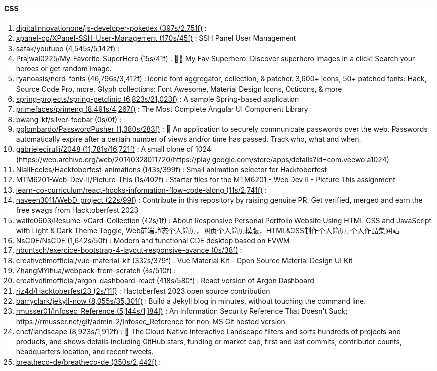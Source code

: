 #### CSS
1. [digitalinnovationone/js-developer-pokedex (397s/2,751f)](https://github.com/digitalinnovationone/js-developer-pokedex) : 
2. [xpanel-cp/XPanel-SSH-User-Management (170s/45f)](https://github.com/xpanel-cp/XPanel-SSH-User-Management) : SSH Panel User Management
3. [safak/youtube (4,545s/5,142f)](https://github.com/safak/youtube) : 
4. [Prajwal0225/My-Favorite-SuperHero (15s/41f)](https://github.com/Prajwal0225/My-Favorite-SuperHero) : 🦸‍♂️ My Fav Superhero: Discover superhero images in a click! Search your heroes or get random image.
5. [ryanoasis/nerd-fonts (46,796s/3,412f)](https://github.com/ryanoasis/nerd-fonts) : Iconic font aggregator, collection, & patcher. 3,600+ icons, 50+ patched fonts: Hack, Source Code Pro, more. Glyph collections: Font Awesome, Material Design Icons, Octicons, & more
6. [spring-projects/spring-petclinic (6,823s/21,023f)](https://github.com/spring-projects/spring-petclinic) : A sample Spring-based application
7. [primefaces/primeng (8,491s/4,267f)](https://github.com/primefaces/primeng) : The Most Complete Angular UI Component Library
8. [bwang-kf/silver-foobar (0s/0f)](https://github.com/bwang-kf/silver-foobar) : 
9. [pglombardo/PasswordPusher (1,380s/283f)](https://github.com/pglombardo/PasswordPusher) : 🔐 An application to securely communicate passwords over the web. Passwords automatically expire after a certain number of views and/or time has passed. Track who, what and when.
10. [gabrielecirulli/2048 (11,781s/16,721f)](https://github.com/gabrielecirulli/2048) : A small clone of 1024 (https://web.archive.org/web/20140328011720/https://play.google.com/store/apps/details?id=com.veewo.a1024)
11. [NiallEccles/Hacktoberfest-animations (143s/399f)](https://github.com/NiallEccles/Hacktoberfest-animations) : Small animation selector for Hacktoberfest
12. [MTM6201-Web-Dev-II/Picture-This (1s/402f)](https://github.com/MTM6201-Web-Dev-II/Picture-This) : Starter files for the MTM6201 - Web Dev II - Picture This assignment
13. [learn-co-curriculum/react-hooks-information-flow-code-along (11s/2,741f)](https://github.com/learn-co-curriculum/react-hooks-information-flow-code-along) : 
14. [naveen3011/WebD_project (22s/99f)](https://github.com/naveen3011/WebD_project) : Contribute in this repository by raising genuine PR. Get verified, merged and earn the free swags from Hacktoberfest 2023
15. [waite0603/Resume-vCard-Collection (42s/1f)](https://github.com/waite0603/Resume-vCard-Collection) : About Responsive Personal Portfolio Website Using HTML CSS and JavaScript with Light & Dark Theme Toggle, Web前端静态个人简历，网页个人简历模版，HTML&CSS制作个人简历, 个人作品集网站
16. [NsCDE/NsCDE (1,642s/50f)](https://github.com/NsCDE/NsCDE) : Modern and functional CDE desktop based on FVWM
17. [nbuntsch/exercice-bootstrap-4-layout-responsive-avance (0s/38f)](https://github.com/nbuntsch/exercice-bootstrap-4-layout-responsive-avance) : 
18. [creativetimofficial/vue-material-kit (332s/379f)](https://github.com/creativetimofficial/vue-material-kit) : Vue Material Kit - Open Source Material Design UI Kit
19. [ZhangMYihua/webpack-from-scratch (8s/510f)](https://github.com/ZhangMYihua/webpack-from-scratch) : 
20. [creativetimofficial/argon-dashboard-react (418s/580f)](https://github.com/creativetimofficial/argon-dashboard-react) : React version of Argon Dashboard
21. [riz4d/Hacktoberfest23 (2s/11f)](https://github.com/riz4d/Hacktoberfest23) : Hactoberfest 2023 open source contribution
22. [barryclark/jekyll-now (8,055s/35,301f)](https://github.com/barryclark/jekyll-now) : Build a Jekyll blog in minutes, without touching the command line.
23. [rmusser01/Infosec_Reference (5,144s/1,184f)](https://github.com/rmusser01/Infosec_Reference) : An Information Security Reference That Doesn't Suck; https://rmusser.net/git/admin-2/Infosec_Reference for non-MS Git hosted version.
24. [cncf/landscape (8,923s/1,912f)](https://github.com/cncf/landscape) : 🌄 The Cloud Native Interactive Landscape filters and sorts hundreds of projects and products, and shows details including GitHub stars, funding or market cap, first and last commits, contributor counts, headquarters location, and recent tweets.
25. [breatheco-de/breatheco-de (350s/2,442f)](https://github.com/breatheco-de/breatheco-de) : 
